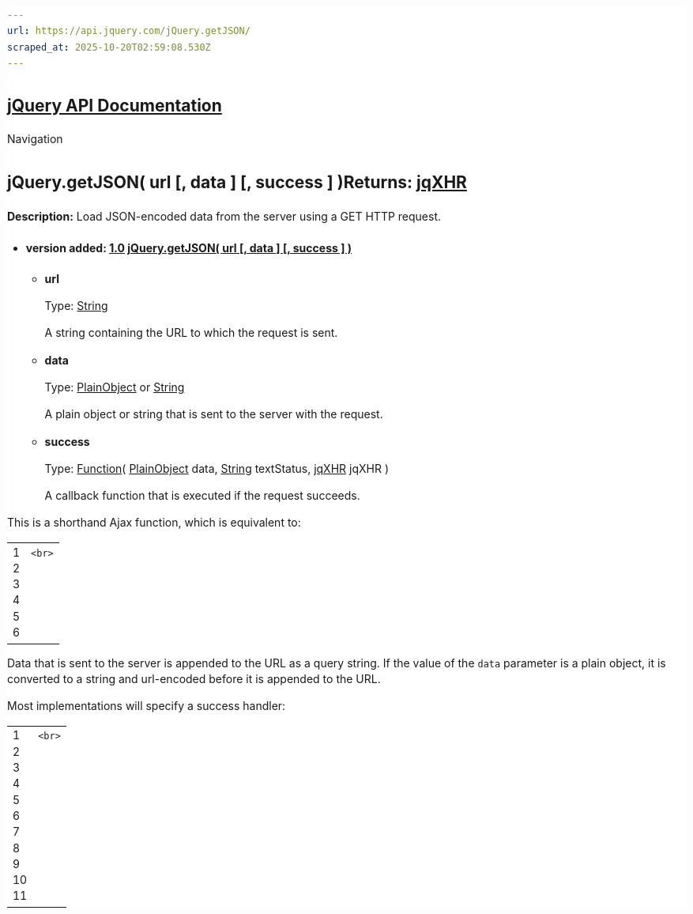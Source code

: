 ```yaml
---
url: https://api.jquery.com/jQuery.getJSON/
scraped_at: 2025-10-20T02:59:08.530Z
---
```


## [jQuery API Documentation](https://jquery.com/ "jQuery API Documentation")

Navigation

## jQuery.getJSON( url \[, data \] \[, success \] )Returns: [jqXHR](http://api.jquery.com/Types/\#jqXHR)

**Description:** Load JSON-encoded data from the server using a GET HTTP request.

- #### version added: [1.0](https://api.jquery.com/category/version/1.0/) [jQuery.getJSON( url \[, data \] \[, success \] )](https://api.jquery.com/jQuery.getJSON/\#jQuery-getJSON-url-data-success)

  - **url**

    Type: [String](http://api.jquery.com/Types/#String)

    A string containing the URL to which the request is sent.

  - **data**

    Type: [PlainObject](http://api.jquery.com/Types/#PlainObject) or [String](http://api.jquery.com/Types/#String)

    A plain object or string that is sent to the server with the request.

  - **success**

    Type: [Function](http://api.jquery.com/Types/#Function)( [PlainObject](http://api.jquery.com/Types/#PlainObject) data, [String](http://api.jquery.com/Types/#String) textStatus, [jqXHR](http://api.jquery.com/Types/#jqXHR) jqXHR )

    A callback function that is executed if the request succeeds.

This is a shorthand Ajax function, which is equivalent to:

|     |     |
| --- | --- |
| 1<br>2<br>3<br>4<br>5<br>6 | ```<br>``` |

Data that is sent to the server is appended to the URL as a query string. If the value of the `data` parameter is a plain object, it is converted to a string and url-encoded before it is appended to the URL.

Most implementations will specify a success handler:

|     |     |
| --- | --- |
| 1<br>2<br>3<br>4<br>5<br>6<br>7<br>8<br>9<br>10<br>11 | ```<br>``` |
